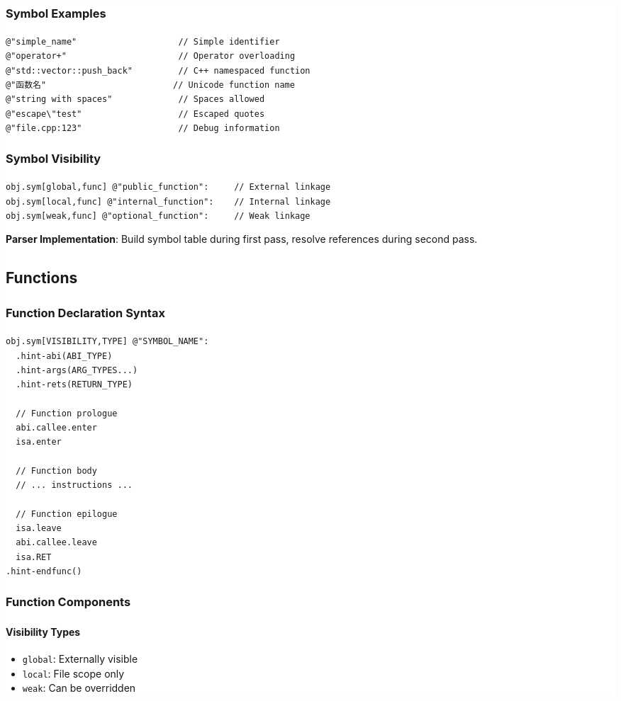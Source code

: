 ### Symbol Examples

```assembly
@"simple_name"                    // Simple identifier
@"operator+"                      // Operator overloading
@"std::vector::push_back"         // C++ namespaced function
@"函数名"                         // Unicode function name
@"string with spaces"             // Spaces allowed
@"escape\"test"                   // Escaped quotes
@"file.cpp:123"                   // Debug information
```

### Symbol Visibility

```assembly
obj.sym[global,func] @"public_function":     // External linkage
obj.sym[local,func] @"internal_function":    // Internal linkage
obj.sym[weak,func] @"optional_function":     // Weak linkage
```

**Parser Implementation**: Build symbol table during first pass, resolve references during second pass.

## Functions

### Function Declaration Syntax

```assembly
obj.sym[VISIBILITY,TYPE] @"SYMBOL_NAME":
  .hint-abi(ABI_TYPE)
  .hint-args(ARG_TYPES...)
  .hint-rets(RETURN_TYPE)
  
  // Function prologue
  abi.callee.enter
  isa.enter
  
  // Function body
  // ... instructions ...
  
  // Function epilogue
  isa.leave
  abi.callee.leave
  isa.RET
.hint-endfunc()
```

### Function Components

#### Visibility Types
- `global`: Externally visible
- `local`: File scope only
- `weak`: Can be overridden
